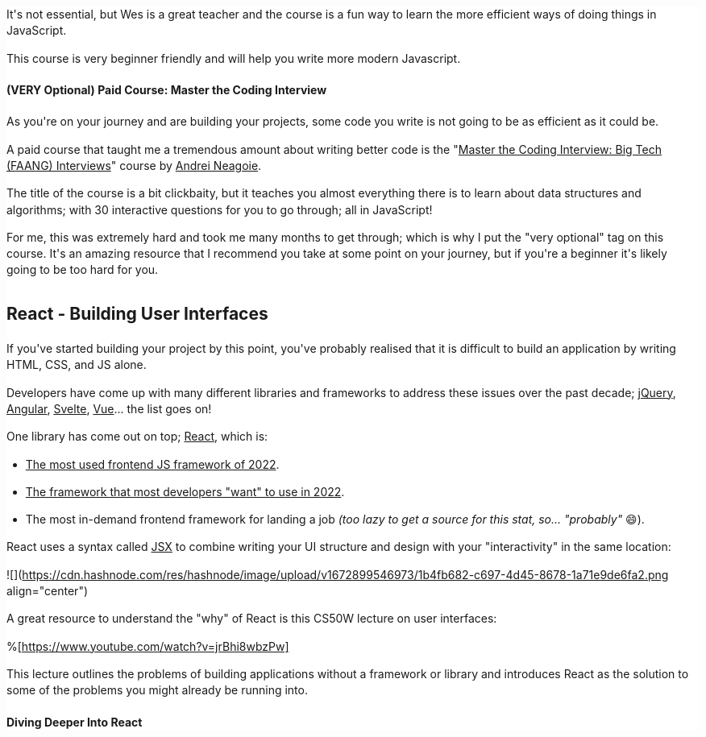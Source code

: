 It's not essential, but Wes is a great teacher and the course is a fun way to learn the more efficient ways of doing things in JavaScript.

This course is very beginner friendly and will help you write more modern Javascript.

#### (VERY Optional) Paid Course: Master the Coding Interview

As you're on your journey and are building your projects, some code you write is not going to be as efficient as it could be.

A paid course that taught me a tremendous amount about writing better code is the "[Master the Coding Interview: Big Tech (FAANG) Interviews](https://www.udemy.com/course/master-the-coding-interview-big-tech-faang-interviews/)" course by [Andrei Neagoie](https://twitter.com/andreineagoie).

The title of the course is a bit clickbaity, but it teaches you almost everything there is to learn about data structures and algorithms; with 30 interactive questions for you to go through; all in JavaScript!

For me, this was extremely hard and took me many months to get through; which is why I put the "very optional" tag on this course. It's an amazing resource that I recommend you take at some point on your journey, but if you're a beginner it's likely going to be too hard for you.

## React - Building User Interfaces

If you've started building your project by this point, you've probably realised that it is difficult to build an application by writing HTML, CSS, and JS alone.

Developers have come up with many different libraries and frameworks to address these issues over the past decade; [jQuery](https://jquery.com/), [Angular](https://angular.io/), [Svelte](https://svelte.dev/), [Vue](https://vuejs.org/)... the list goes on!

One library has come out on top; [React](https://reactjs.org/), which is:

* [The most used frontend JS framework of 2022](https://survey.stackoverflow.co/2022/#web-frameworks-and-technologies).
    
* [The framework that most developers "want" to use in 2022](https://survey.stackoverflow.co/2022/#web-frameworks-and-technologies).
    
* The most in-demand frontend framework for landing a job *(too lazy to get a source for this stat, so... "probably"* 😄).
    

React uses a syntax called [JSX](https://reactjs.org/docs/introducing-jsx.html) to combine writing your UI structure and design with your "interactivity" in the same location:

![](https://cdn.hashnode.com/res/hashnode/image/upload/v1672899546973/1b4fb682-c697-4d45-8678-1a71e9de6fa2.png align="center")

A great resource to understand the "why" of React is this CS50W lecture on user interfaces:

%[https://www.youtube.com/watch?v=jrBhi8wbzPw] 

This lecture outlines the problems of building applications without a framework or library and introduces React as the solution to some of the problems you might already be running into.

#### Diving Deeper Into React
